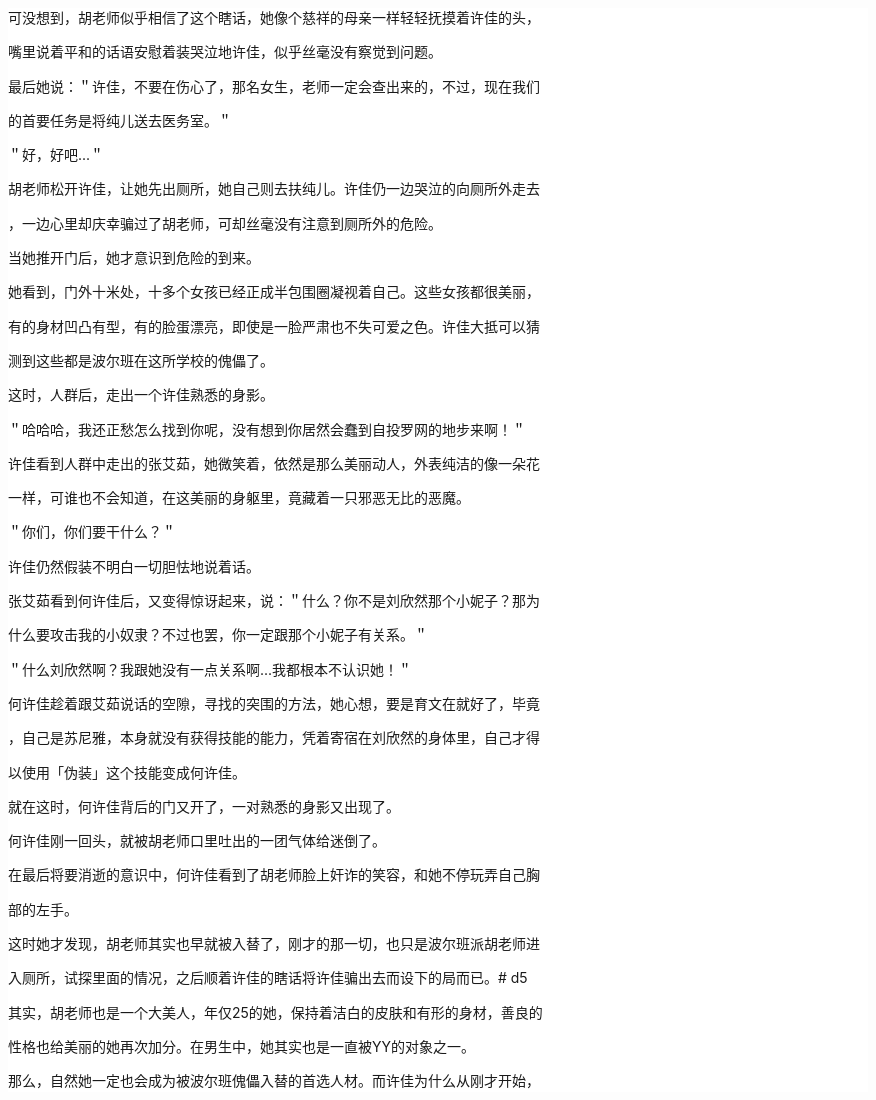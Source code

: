 可没想到，胡老师似乎相信了这个瞎话，她像个慈祥的母亲一样轻轻抚摸着许佳的头，

嘴里说着平和的话语安慰着装哭泣地许佳，似乎丝毫没有察觉到问题。

最后她说：＂许佳，不要在伤心了，那名女生，老师一定会查出来的，不过，现在我们

的首要任务是将纯儿送去医务室。＂

＂好，好吧...＂

胡老师松开许佳，让她先出厕所，她自己则去扶纯儿。许佳仍一边哭泣的向厕所外走去

，一边心里却庆幸骗过了胡老师，可却丝毫没有注意到厕所外的危险。

当她推开门后，她才意识到危险的到来。

她看到，门外十米处，十多个女孩已经正成半包围圈凝视着自己。这些女孩都很美丽，

有的身材凹凸有型，有的脸蛋漂亮，即使是一脸严肃也不失可爱之色。许佳大抵可以猜

测到这些都是波尔班在这所学校的傀儡了。

这时，人群后，走出一个许佳熟悉的身影。

＂哈哈哈，我还正愁怎么找到你呢，没有想到你居然会蠢到自投罗网的地步来啊！＂

许佳看到人群中走出的张艾茹，她微笑着，依然是那么美丽动人，外表纯洁的像一朵花

一样，可谁也不会知道，在这美丽的身躯里，竟藏着一只邪恶无比的恶魔。

＂你们，你们要干什么？＂

许佳仍然假装不明白一切胆怯地说着话。

张艾茹看到何许佳后，又变得惊讶起来，说：＂什么？你不是刘欣然那个小妮子？那为

什么要攻击我的小奴隶？不过也罢，你一定跟那个小妮子有关系。＂

＂什么刘欣然啊？我跟她没有一点关系啊...我都根本不认识她！＂

何许佳趁着跟艾茹说话的空隙，寻找的突围的方法，她心想，要是育文在就好了，毕竟

，自己是苏尼雅，本身就没有获得技能的能力，凭着寄宿在刘欣然的身体里，自己才得

以使用「伪装」这个技能变成何许佳。

就在这时，何许佳背后的门又开了，一对熟悉的身影又出现了。

何许佳刚一回头，就被胡老师口里吐出的一团气体给迷倒了。

在最后将要消逝的意识中，何许佳看到了胡老师脸上奸诈的笑容，和她不停玩弄自己胸

部的左手。



这时她才发现，胡老师其实也早就被入替了，刚才的那一切，也只是波尔班派胡老师进

入厕所，试探里面的情况，之后顺着许佳的瞎话将许佳骗出去而设下的局而已。#   d5

其实，胡老师也是一个大美人，年仅25的她，保持着洁白的皮肤和有形的身材，善良的

性格也给美丽的她再次加分。在男生中，她其实也是一直被YY的对象之一。

那么，自然她一定也会成为被波尔班傀儡入替的首选人材。而许佳为什么从刚才开始，
